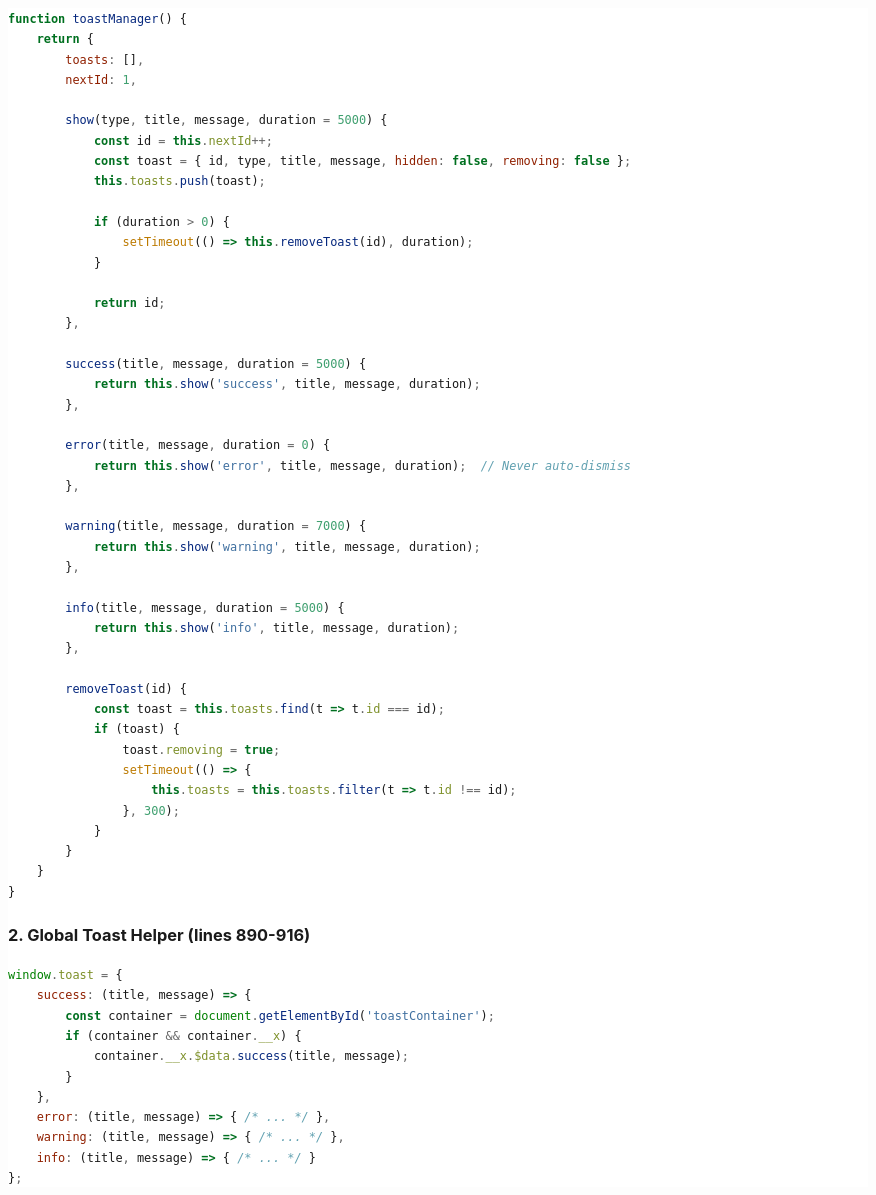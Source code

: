 ```javascript
function toastManager() {
    return {
        toasts: [],
        nextId: 1,
        
        show(type, title, message, duration = 5000) {
            const id = this.nextId++;
            const toast = { id, type, title, message, hidden: false, removing: false };
            this.toasts.push(toast);
            
            if (duration > 0) {
                setTimeout(() => this.removeToast(id), duration);
            }
            
            return id;
        },
        
        success(title, message, duration = 5000) {
            return this.show('success', title, message, duration);
        },
        
        error(title, message, duration = 0) {
            return this.show('error', title, message, duration);  // Never auto-dismiss
        },
        
        warning(title, message, duration = 7000) {
            return this.show('warning', title, message, duration);
        },
        
        info(title, message, duration = 5000) {
            return this.show('info', title, message, duration);
        },
        
        removeToast(id) {
            const toast = this.toasts.find(t => t.id === id);
            if (toast) {
                toast.removing = true;
                setTimeout(() => {
                    this.toasts = this.toasts.filter(t => t.id !== id);
                }, 300);
            }
        }
    }
}
```

### 2. Global Toast Helper (lines 890-916)

```javascript
window.toast = {
    success: (title, message) => {
        const container = document.getElementById('toastContainer');
        if (container && container.__x) {
            container.__x.$data.success(title, message);
        }
    },
    error: (title, message) => { /* ... */ },
    warning: (title, message) => { /* ... */ },
    info: (title, message) => { /* ... */ }
};
```
